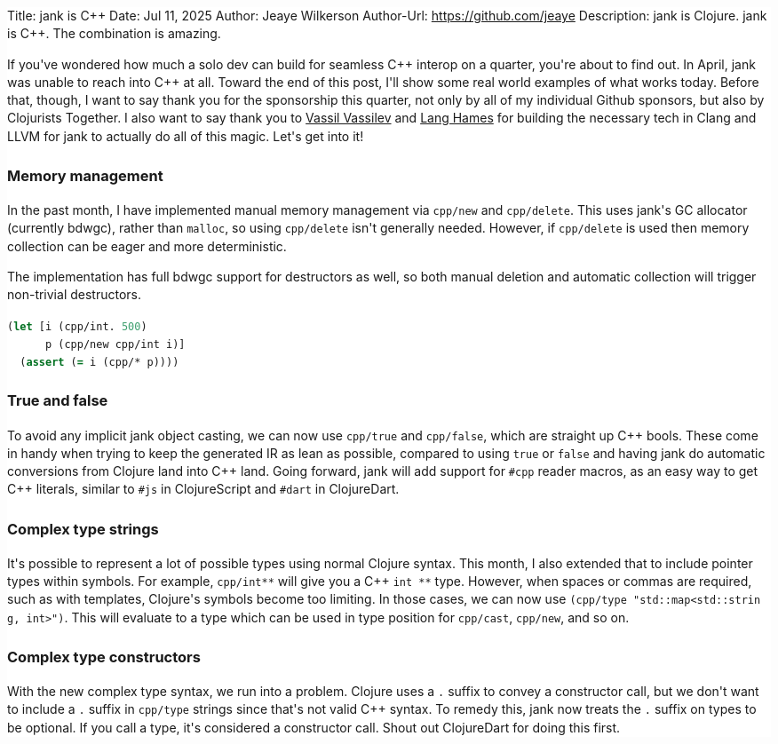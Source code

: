 Title: jank is C++
Date: Jul 11, 2025
Author: Jeaye Wilkerson
Author-Url: https://github.com/jeaye
Description: jank is Clojure. jank is C++. The combination is amazing.

If you've wondered how much a solo dev can build for seamless C++ interop on a
quarter, you're about to find out. In April, jank was unable to reach into C++
at all. Toward the end of this post, I'll show some real world examples of what
works today. Before that, though, I want to say thank you for the sponsorship this
quarter, not only by all of my individual Github sponsors, but also by
Clojurists Together. I also want to say thank you to
[Vassil Vassilev](https://vassil.vassilev.info/) and [Lang Hames](https://github.com/lhames)
for building the necessary tech in Clang and LLVM for jank to actually do all of
  this magic. Let's get into it!

### Memory management
In the past month, I have implemented manual memory management via `cpp/new` and `cpp/delete`. This
uses jank's GC allocator (currently bdwgc), rather than `malloc`, so using
`cpp/delete` isn't generally needed. However, if `cpp/delete` is used then
memory collection can be eager and more deterministic.

The implementation has full bdwgc support for destructors as well, so both manual deletion and
automatic collection will trigger non-trivial destructors.

```clojure
(let [i (cpp/int. 500)
      p (cpp/new cpp/int i)]
  (assert (= i (cpp/* p))))
```

### True and false
To avoid any implicit jank object casting, we can now use `cpp/true` and
`cpp/false`, which are straight up C++ bools. These come in handy when trying to
keep the generated IR as lean as possible, compared to using `true` or `false`
and having jank do automatic conversions from Clojure land into C++ land. Going
forward, jank will add support for `#cpp` reader macros, as an easy way to get
C++ literals, similar to `#js` in ClojureScript and `#dart` in ClojureDart.

### Complex type strings
It's possible to represent a lot of possible types using normal Clojure syntax.
This month, I also extended that to include pointer types within symbols. For
example, `cpp/int**` will give you a C++ `int **` type. However, when spaces or
commas are required, such as with templates, Clojure's symbols become too
limiting. In those cases, we can now use `(cpp/type "std::map<std::string, int>")`.
This will evaluate to a type which can be used in type position for `cpp/cast`,
`cpp/new`, and so on.

### Complex type constructors
With the new complex type syntax, we run into a problem. Clojure uses a
`.` suffix to convey a constructor call, but we don't want to include a `.`
suffix in `cpp/type` strings since that's not valid C++ syntax. To remedy this,
jank now treats the `.` suffix on types to be optional. If you call a type, it's
considered a constructor call. Shout out ClojureDart for doing this first.
